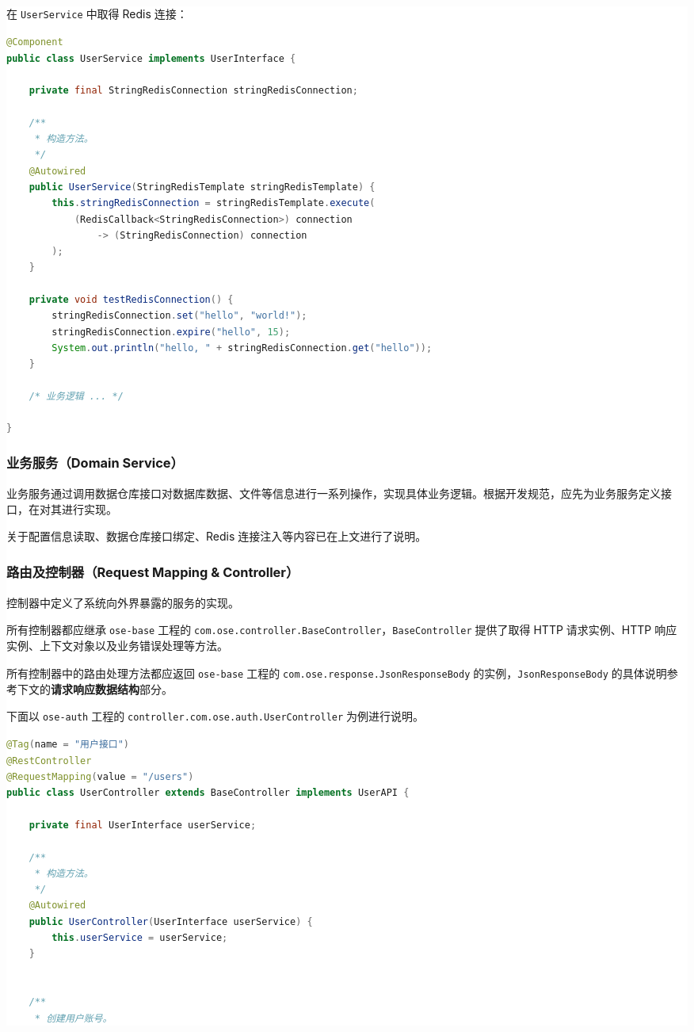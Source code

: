在 `UserService` 中取得 Redis 连接：

```java
@Component
public class UserService implements UserInterface {

    private final StringRedisConnection stringRedisConnection;

    /**
     * 构造方法。
     */
    @Autowired
    public UserService(StringRedisTemplate stringRedisTemplate) {
        this.stringRedisConnection = stringRedisTemplate.execute(
            (RedisCallback<StringRedisConnection>) connection
                -> (StringRedisConnection) connection
        );
    }

    private void testRedisConnection() {
        stringRedisConnection.set("hello", "world!");
        stringRedisConnection.expire("hello", 15);
        System.out.println("hello, " + stringRedisConnection.get("hello"));
    }

    /* 业务逻辑 ... */

}
```

### 业务服务（Domain Service）

业务服务通过调用数据仓库接口对数据库数据、文件等信息进行一系列操作，实现具体业务逻辑。根据开发规范，应先为业务服务定义接口，在对其进行实现。

关于配置信息读取、数据仓库接口绑定、Redis 连接注入等内容已在上文进行了说明。

### 路由及控制器（Request Mapping &amp; Controller）

控制器中定义了系统向外界暴露的服务的实现。

所有控制器都应继承 `ose-base` 工程的 `com.ose.controller.BaseController`，`BaseController` 提供了取得 HTTP 请求实例、HTTP 响应实例、上下文对象以及业务错误处理等方法。

所有控制器中的路由处理方法都应返回 `ose-base` 工程的 `com.ose.response.JsonResponseBody` 的实例，`JsonResponseBody` 的具体说明参考下文的**请求响应数据结构**部分。

下面以 `ose-auth` 工程的 `controller.com.ose.auth.UserController` 为例进行说明。

```java
@Tag(name = "用户接口")
@RestController
@RequestMapping(value = "/users")
public class UserController extends BaseController implements UserAPI {

    private final UserInterface userService;

    /**
     * 构造方法。
     */
    @Autowired
    public UserController(UserInterface userService) {
        this.userService = userService;
    }


    /**
     * 创建用户账号。
```